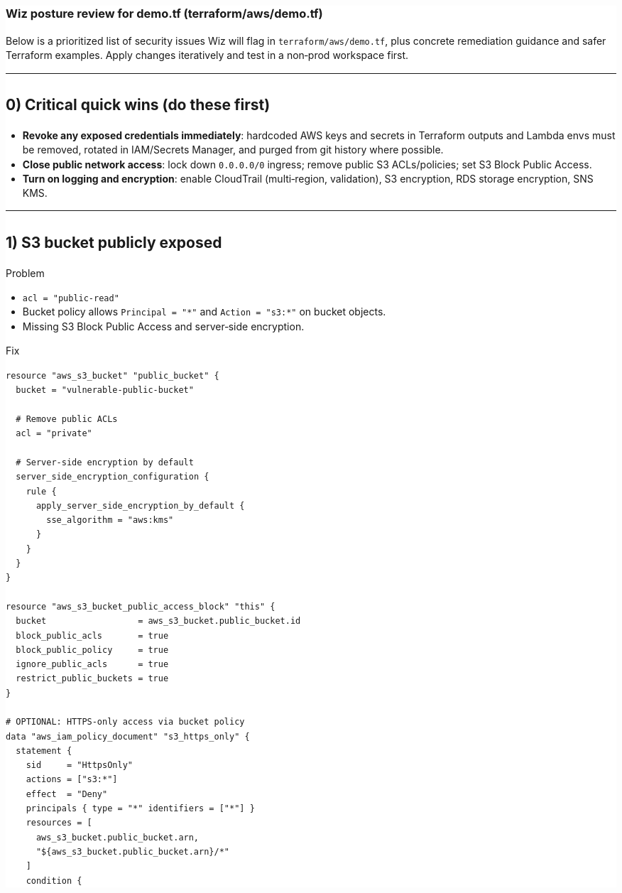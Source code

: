 ### Wiz posture review for demo.tf (terraform/aws/demo.tf)

Below is a prioritized list of security issues Wiz will flag in `terraform/aws/demo.tf`, plus concrete remediation guidance and safer Terraform examples. Apply changes iteratively and test in a non‑prod workspace first.

---

## 0) Critical quick wins (do these first)
- **Revoke any exposed credentials immediately**: hardcoded AWS keys and secrets in Terraform outputs and Lambda envs must be removed, rotated in IAM/Secrets Manager, and purged from git history where possible.
- **Close public network access**: lock down `0.0.0.0/0` ingress; remove public S3 ACLs/policies; set S3 Block Public Access.
- **Turn on logging and encryption**: enable CloudTrail (multi‑region, validation), S3 encryption, RDS storage encryption, SNS KMS.

---

## 1) S3 bucket publicly exposed
Problem
- `acl = "public-read"`
- Bucket policy allows `Principal = "*"` and `Action = "s3:*"` on bucket objects.
- Missing S3 Block Public Access and server‑side encryption.

Fix
```hcl
resource "aws_s3_bucket" "public_bucket" {
  bucket = "vulnerable-public-bucket"

  # Remove public ACLs
  acl = "private"

  # Server-side encryption by default
  server_side_encryption_configuration {
    rule {
      apply_server_side_encryption_by_default {
        sse_algorithm = "aws:kms"
      }
    }
  }
}

resource "aws_s3_bucket_public_access_block" "this" {
  bucket                  = aws_s3_bucket.public_bucket.id
  block_public_acls       = true
  block_public_policy     = true
  ignore_public_acls      = true
  restrict_public_buckets = true
}

# OPTIONAL: HTTPS-only access via bucket policy
data "aws_iam_policy_document" "s3_https_only" {
  statement {
    sid     = "HttpsOnly"
    actions = ["s3:*"]
    effect  = "Deny"
    principals { type = "*" identifiers = ["*"] }
    resources = [
      aws_s3_bucket.public_bucket.arn,
      "${aws_s3_bucket.public_bucket.arn}/*"
    ]
    condition {
```